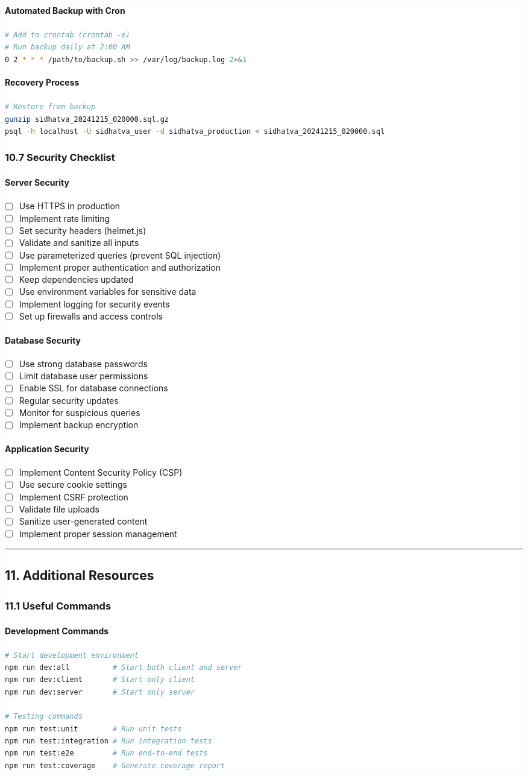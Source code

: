 #### **Automated Backup with Cron**
```bash
# Add to crontab (crontab -e)
# Run backup daily at 2:00 AM
0 2 * * * /path/to/backup.sh >> /var/log/backup.log 2>&1
```

#### **Recovery Process**
```bash
# Restore from backup
gunzip sidhatva_20241215_020000.sql.gz
psql -h localhost -U sidhatva_user -d sidhatva_production < sidhatva_20241215_020000.sql
```

### 10.7 Security Checklist

#### **Server Security**
- [ ] Use HTTPS in production
- [ ] Implement rate limiting
- [ ] Set security headers (helmet.js)
- [ ] Validate and sanitize all inputs
- [ ] Use parameterized queries (prevent SQL injection)
- [ ] Implement proper authentication and authorization
- [ ] Keep dependencies updated
- [ ] Use environment variables for sensitive data
- [ ] Implement logging for security events
- [ ] Set up firewalls and access controls

#### **Database Security**
- [ ] Use strong database passwords
- [ ] Limit database user permissions
- [ ] Enable SSL for database connections
- [ ] Regular security updates
- [ ] Monitor for suspicious queries
- [ ] Implement backup encryption

#### **Application Security**
- [ ] Implement Content Security Policy (CSP)
- [ ] Use secure cookie settings
- [ ] Implement CSRF protection
- [ ] Validate file uploads
- [ ] Sanitize user-generated content
- [ ] Implement proper session management

---

## 11. Additional Resources

### 11.1 Useful Commands

#### **Development Commands**
```bash
# Start development environment
npm run dev:all          # Start both client and server
npm run dev:client       # Start only client
npm run dev:server       # Start only server

# Testing commands
npm run test:unit        # Run unit tests
npm run test:integration # Run integration tests
npm run test:e2e         # Run end-to-end tests
npm run test:coverage    # Generate coverage report

```